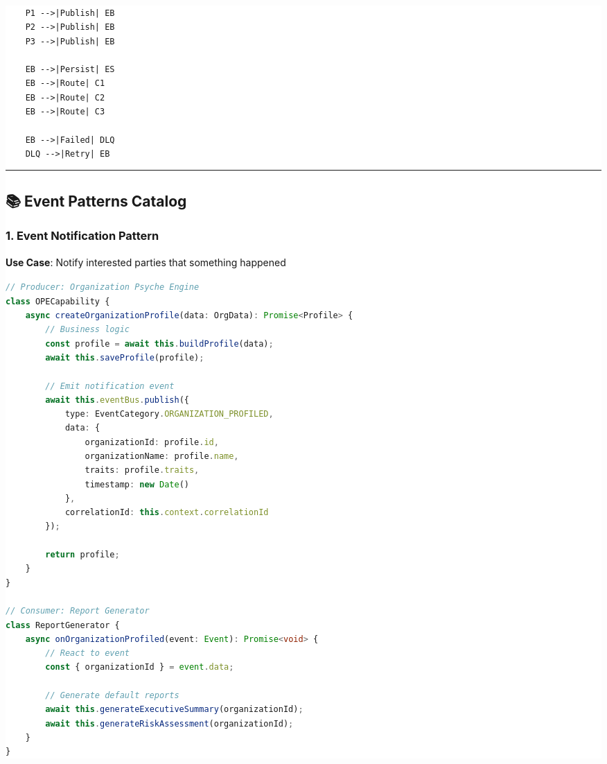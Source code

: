 ```mermaid
    P1 -->|Publish| EB
    P2 -->|Publish| EB
    P3 -->|Publish| EB
    
    EB -->|Persist| ES
    EB -->|Route| C1
    EB -->|Route| C2
    EB -->|Route| C3
    
    EB -->|Failed| DLQ
    DLQ -->|Retry| EB
```

---

## 📚 Event Patterns Catalog

### 1. Event Notification Pattern
**Use Case**: Notify interested parties that something happened

```typescript
// Producer: Organization Psyche Engine
class OPECapability {
    async createOrganizationProfile(data: OrgData): Promise<Profile> {
        // Business logic
        const profile = await this.buildProfile(data);
        await this.saveProfile(profile);
        
        // Emit notification event
        await this.eventBus.publish({
            type: EventCategory.ORGANIZATION_PROFILED,
            data: {
                organizationId: profile.id,
                organizationName: profile.name,
                traits: profile.traits,
                timestamp: new Date()
            },
            correlationId: this.context.correlationId
        });
        
        return profile;
    }
}

// Consumer: Report Generator
class ReportGenerator {
    async onOrganizationProfiled(event: Event): Promise<void> {
        // React to event
        const { organizationId } = event.data;
        
        // Generate default reports
        await this.generateExecutiveSummary(organizationId);
        await this.generateRiskAssessment(organizationId);
    }
}
```
